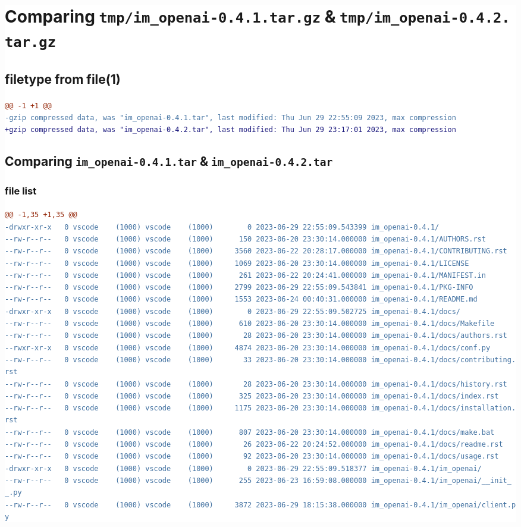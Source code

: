 # Comparing `tmp/im_openai-0.4.1.tar.gz` & `tmp/im_openai-0.4.2.tar.gz`

## filetype from file(1)

```diff
@@ -1 +1 @@
-gzip compressed data, was "im_openai-0.4.1.tar", last modified: Thu Jun 29 22:55:09 2023, max compression
+gzip compressed data, was "im_openai-0.4.2.tar", last modified: Thu Jun 29 23:17:01 2023, max compression
```

## Comparing `im_openai-0.4.1.tar` & `im_openai-0.4.2.tar`

### file list

```diff
@@ -1,35 +1,35 @@
-drwxr-xr-x   0 vscode    (1000) vscode    (1000)        0 2023-06-29 22:55:09.543399 im_openai-0.4.1/
--rw-r--r--   0 vscode    (1000) vscode    (1000)      150 2023-06-20 23:30:14.000000 im_openai-0.4.1/AUTHORS.rst
--rw-r--r--   0 vscode    (1000) vscode    (1000)     3560 2023-06-22 20:28:17.000000 im_openai-0.4.1/CONTRIBUTING.rst
--rw-r--r--   0 vscode    (1000) vscode    (1000)     1069 2023-06-20 23:30:14.000000 im_openai-0.4.1/LICENSE
--rw-r--r--   0 vscode    (1000) vscode    (1000)      261 2023-06-22 20:24:41.000000 im_openai-0.4.1/MANIFEST.in
--rw-r--r--   0 vscode    (1000) vscode    (1000)     2799 2023-06-29 22:55:09.543841 im_openai-0.4.1/PKG-INFO
--rw-r--r--   0 vscode    (1000) vscode    (1000)     1553 2023-06-24 00:40:31.000000 im_openai-0.4.1/README.md
-drwxr-xr-x   0 vscode    (1000) vscode    (1000)        0 2023-06-29 22:55:09.502725 im_openai-0.4.1/docs/
--rw-r--r--   0 vscode    (1000) vscode    (1000)      610 2023-06-20 23:30:14.000000 im_openai-0.4.1/docs/Makefile
--rw-r--r--   0 vscode    (1000) vscode    (1000)       28 2023-06-20 23:30:14.000000 im_openai-0.4.1/docs/authors.rst
--rwxr-xr-x   0 vscode    (1000) vscode    (1000)     4874 2023-06-20 23:30:14.000000 im_openai-0.4.1/docs/conf.py
--rw-r--r--   0 vscode    (1000) vscode    (1000)       33 2023-06-20 23:30:14.000000 im_openai-0.4.1/docs/contributing.rst
--rw-r--r--   0 vscode    (1000) vscode    (1000)       28 2023-06-20 23:30:14.000000 im_openai-0.4.1/docs/history.rst
--rw-r--r--   0 vscode    (1000) vscode    (1000)      325 2023-06-20 23:30:14.000000 im_openai-0.4.1/docs/index.rst
--rw-r--r--   0 vscode    (1000) vscode    (1000)     1175 2023-06-20 23:30:14.000000 im_openai-0.4.1/docs/installation.rst
--rw-r--r--   0 vscode    (1000) vscode    (1000)      807 2023-06-20 23:30:14.000000 im_openai-0.4.1/docs/make.bat
--rw-r--r--   0 vscode    (1000) vscode    (1000)       26 2023-06-22 20:24:52.000000 im_openai-0.4.1/docs/readme.rst
--rw-r--r--   0 vscode    (1000) vscode    (1000)       92 2023-06-20 23:30:14.000000 im_openai-0.4.1/docs/usage.rst
-drwxr-xr-x   0 vscode    (1000) vscode    (1000)        0 2023-06-29 22:55:09.518377 im_openai-0.4.1/im_openai/
--rw-r--r--   0 vscode    (1000) vscode    (1000)      255 2023-06-23 16:59:08.000000 im_openai-0.4.1/im_openai/__init__.py
--rw-r--r--   0 vscode    (1000) vscode    (1000)     3872 2023-06-29 18:15:38.000000 im_openai-0.4.1/im_openai/client.py
```